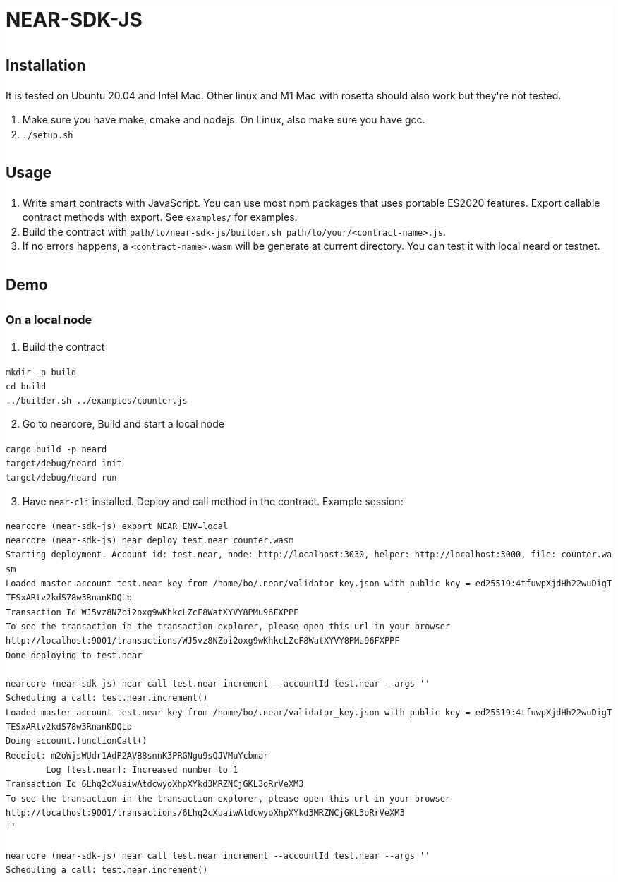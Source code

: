 # NEAR-SDK-JS

## Installation
It is tested on Ubuntu 20.04 and Intel Mac. Other linux and M1 Mac with rosetta should also work but they're not tested.

1. Make sure you have make, cmake and nodejs. On Linux, also make sure you have gcc.
2. `./setup.sh`

## Usage

1. Write smart contracts with JavaScript. You can use most npm packages that uses portable ES2020 features. Export callable contract methods with export. See `examples/` for examples.
2. Build the contract with `path/to/near-sdk-js/builder.sh path/to/your/<contract-name>.js`.
3. If no errors happens, a `<contract-name>.wasm` will be generate at current directory. You can test it with local neard or testnet.

## Demo

### On a local node

1. Build the contract
```
mkdir -p build
cd build
../builder.sh ../examples/counter.js
```

2. Go to nearcore, Build and start a local node
```
cargo build -p neard
target/debug/neard init
target/debug/neard run
```

3. Have `near-cli` installed. Deploy and call method in the contract. Example session:
```
nearcore (near-sdk-js) export NEAR_ENV=local
nearcore (near-sdk-js) near deploy test.near counter.wasm 
Starting deployment. Account id: test.near, node: http://localhost:3030, helper: http://localhost:3000, file: counter.wasm
Loaded master account test.near key from /home/bo/.near/validator_key.json with public key = ed25519:4tfuwpXjdHh22wuDigTTESxARtv2kdS78w3RnanKDQLb
Transaction Id WJ5vz8NZbi2oxg9wKhkcLZcF8WatXYVY8PMu96FXPPF
To see the transaction in the transaction explorer, please open this url in your browser
http://localhost:9001/transactions/WJ5vz8NZbi2oxg9wKhkcLZcF8WatXYVY8PMu96FXPPF
Done deploying to test.near

nearcore (near-sdk-js) near call test.near increment --accountId test.near --args ''
Scheduling a call: test.near.increment()
Loaded master account test.near key from /home/bo/.near/validator_key.json with public key = ed25519:4tfuwpXjdHh22wuDigTTESxARtv2kdS78w3RnanKDQLb
Doing account.functionCall()
Receipt: m2oWjsWUdr1AdP2AVB8snnK3PRGNgu9sQJVMuYcbmar
        Log [test.near]: Increased number to 1
Transaction Id 6Lhq2cXuaiwAtdcwyoXhpXYkd3MRZNCjGKL3oRrVeXM3
To see the transaction in the transaction explorer, please open this url in your browser
http://localhost:9001/transactions/6Lhq2cXuaiwAtdcwyoXhpXYkd3MRZNCjGKL3oRrVeXM3
''

nearcore (near-sdk-js) near call test.near increment --accountId test.near --args ''
Scheduling a call: test.near.increment()
```